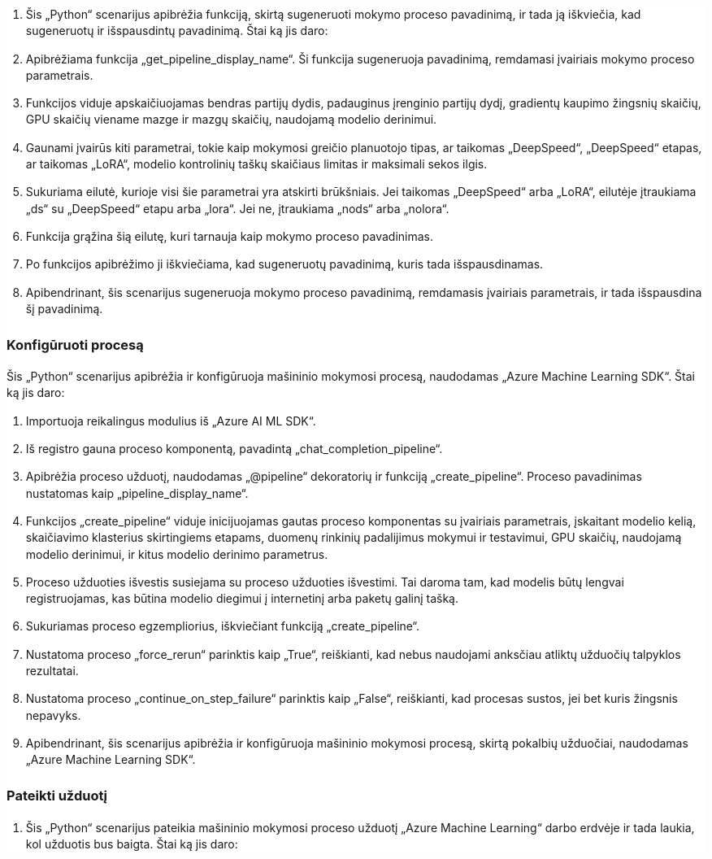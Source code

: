 1. Šis „Python“ scenarijus apibrėžia funkciją, skirtą sugeneruoti mokymo proceso pavadinimą, ir tada ją iškviečia, kad sugeneruotų ir išspausdintų pavadinimą. Štai ką jis daro:

1. Apibrėžiama funkcija „get_pipeline_display_name“. Ši funkcija sugeneruoja pavadinimą, remdamasi įvairiais mokymo proceso parametrais.

1. Funkcijos viduje apskaičiuojamas bendras partijų dydis, padauginus įrenginio partijų dydį, gradientų kaupimo žingsnių skaičių, GPU skaičių viename mazge ir mazgų skaičių, naudojamą modelio derinimui.

1. Gaunami įvairūs kiti parametrai, tokie kaip mokymosi greičio planuotojo tipas, ar taikomas „DeepSpeed“, „DeepSpeed“ etapas, ar taikomas „LoRA“, modelio kontrolinių taškų skaičiaus limitas ir maksimali sekos ilgis.

1. Sukuriama eilutė, kurioje visi šie parametrai yra atskirti brūkšniais. Jei taikomas „DeepSpeed“ arba „LoRA“, eilutėje įtraukiama „ds“ su „DeepSpeed“ etapu arba „lora“. Jei ne, įtraukiama „nods“ arba „nolora“.

1. Funkcija grąžina šią eilutę, kuri tarnauja kaip mokymo proceso pavadinimas.

1. Po funkcijos apibrėžimo ji iškviečiama, kad sugeneruotų pavadinimą, kuris tada išspausdinamas.

1. Apibendrinant, šis scenarijus sugeneruoja mokymo proceso pavadinimą, remdamasis įvairiais parametrais, ir tada išspausdina šį pavadinimą.

### Konfigūruoti procesą

Šis „Python“ scenarijus apibrėžia ir konfigūruoja mašininio mokymosi procesą, naudodamas „Azure Machine Learning SDK“. Štai ką jis daro:

1. Importuoja reikalingus modulius iš „Azure AI ML SDK“.

1. Iš registro gauna proceso komponentą, pavadintą „chat_completion_pipeline“.

1. Apibrėžia proceso užduotį, naudodamas „@pipeline“ dekoratorių ir funkciją „create_pipeline“. Proceso pavadinimas nustatomas kaip „pipeline_display_name“.

1. Funkcijos „create_pipeline“ viduje inicijuojamas gautas proceso komponentas su įvairiais parametrais, įskaitant modelio kelią, skaičiavimo klasterius skirtingiems etapams, duomenų rinkinių padalijimus mokymui ir testavimui, GPU skaičių, naudojamą modelio derinimui, ir kitus modelio derinimo parametrus.

1. Proceso užduoties išvestis susiejama su proceso užduoties išvestimi. Tai daroma tam, kad modelis būtų lengvai registruojamas, kas būtina modelio diegimui į internetinį arba paketų galinį tašką.

1. Sukuriamas proceso egzempliorius, iškviečiant funkciją „create_pipeline“.

1. Nustatoma proceso „force_rerun“ parinktis kaip „True“, reiškianti, kad nebus naudojami anksčiau atliktų užduočių talpyklos rezultatai.

1. Nustatoma proceso „continue_on_step_failure“ parinktis kaip „False“, reiškianti, kad procesas sustos, jei bet kuris žingsnis nepavyks.

1. Apibendrinant, šis scenarijus apibrėžia ir konfigūruoja mašininio mokymosi procesą, skirtą pokalbių užduočiai, naudodamas „Azure Machine Learning SDK“.

### Pateikti užduotį

1. Šis „Python“ scenarijus pateikia mašininio mokymosi proceso užduotį „Azure Machine Learning“ darbo erdvėje ir tada laukia, kol užduotis bus baigta. Štai ką jis daro:
